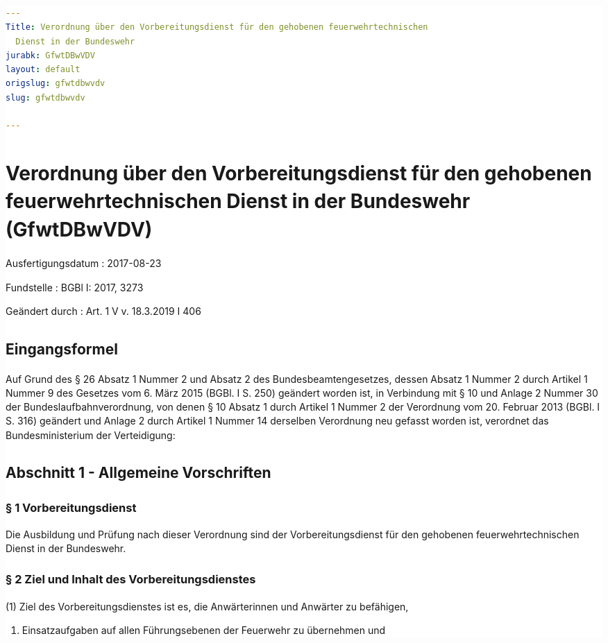 ```yaml
---
Title: Verordnung über den Vorbereitungsdienst für den gehobenen feuerwehrtechnischen
  Dienst in der Bundeswehr
jurabk: GfwtDBwVDV
layout: default
origslug: gfwtdbwvdv
slug: gfwtdbwvdv

---
```


# Verordnung über den Vorbereitungsdienst für den gehobenen feuerwehrtechnischen Dienst in der Bundeswehr (GfwtDBwVDV)

Ausfertigungsdatum
:   2017-08-23

Fundstelle
:   BGBl I: 2017, 3273

Geändert durch
:   Art. 1 V v. 18.3.2019 I 406


## Eingangsformel

Auf Grund des § 26 Absatz 1 Nummer 2 und Absatz 2 des
Bundesbeamtengesetzes, dessen Absatz 1 Nummer 2 durch Artikel 1 Nummer
9 des Gesetzes vom 6. März 2015 (BGBl. I S. 250) geändert worden ist,
in Verbindung mit § 10 und Anlage 2 Nummer 30 der
Bundeslaufbahnverordnung, von denen § 10 Absatz 1 durch Artikel 1
Nummer 2 der Verordnung vom 20. Februar 2013 (BGBl. I S. 316) geändert
und Anlage 2 durch Artikel 1 Nummer 14 derselben Verordnung neu
gefasst worden ist, verordnet das Bundesministerium der Verteidigung:


## Abschnitt 1 - Allgemeine Vorschriften


### § 1 Vorbereitungsdienst

Die Ausbildung und Prüfung nach dieser Verordnung sind der
Vorbereitungsdienst für den gehobenen feuerwehrtechnischen Dienst in
der Bundeswehr.


### § 2 Ziel und Inhalt des Vorbereitungsdienstes

(1) Ziel des Vorbereitungsdienstes ist es, die Anwärterinnen und
Anwärter zu befähigen,

1.  Einsatzaufgaben auf allen Führungsebenen der Feuerwehr zu übernehmen
    und
